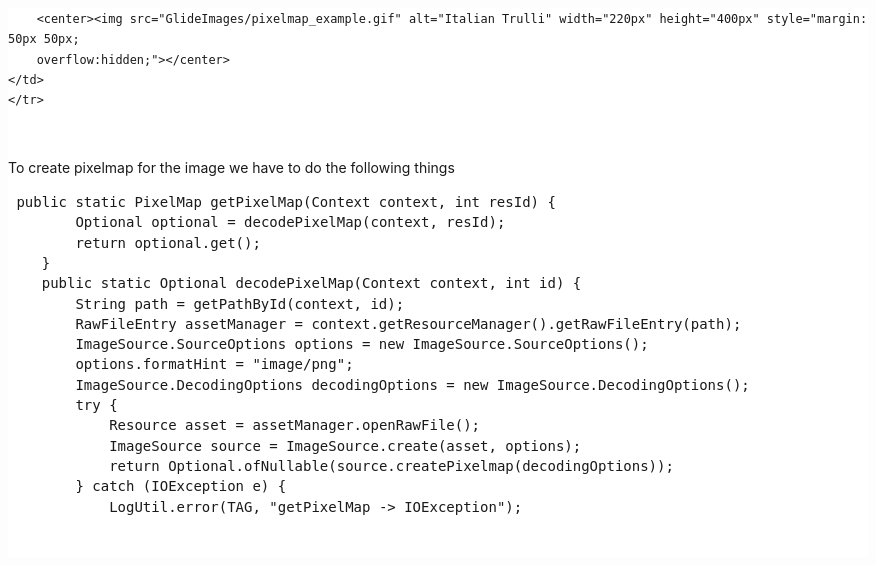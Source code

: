         <center><img src="GlideImages/pixelmap_example.gif" alt="Italian Trulli" width="220px" height="400px" style="margin:50px 50px;
        overflow:hidden;"></center>
    </td>
    </tr>
</table><br>

<p>To create pixelmap for the image we have to do the following things</p>
<pre>
 public static PixelMap getPixelMap(Context context, int resId) {
        Optional<PixelMap> optional = decodePixelMap(context, resId);
        return optional.get();
    }
    public static Optional<PixelMap> decodePixelMap(Context context, int id) {
        String path = getPathById(context, id);
        RawFileEntry assetManager = context.getResourceManager().getRawFileEntry(path);
        ImageSource.SourceOptions options = new ImageSource.SourceOptions();
        options.formatHint = "image/png";
        ImageSource.DecodingOptions decodingOptions = new ImageSource.DecodingOptions();
        try {
            Resource asset = assetManager.openRawFile();
            ImageSource source = ImageSource.create(asset, options);
            return Optional.ofNullable(source.createPixelmap(decodingOptions));
        } catch (IOException e) {
            LogUtil.error(TAG, "getPixelMap -> IOException");